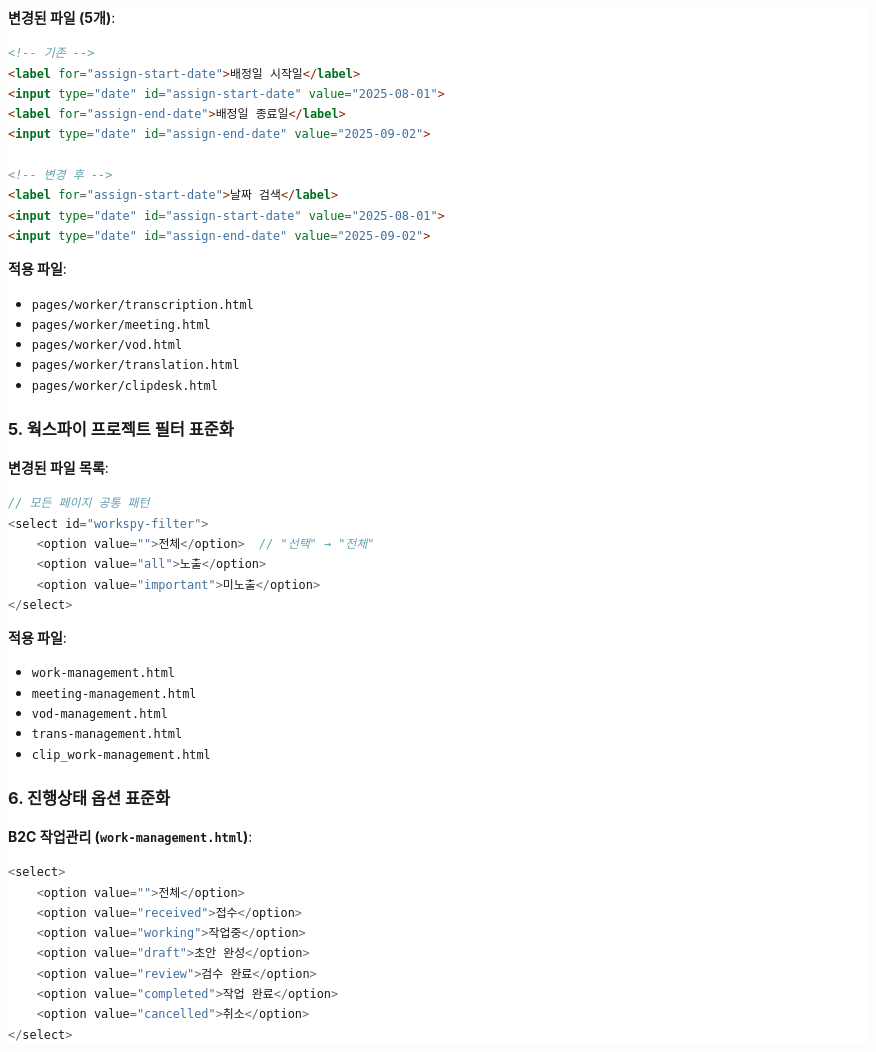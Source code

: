 **변경된 파일 (5개)**:
```html
<!-- 기존 -->
<label for="assign-start-date">배정일 시작일</label>
<input type="date" id="assign-start-date" value="2025-08-01">
<label for="assign-end-date">배정일 종료일</label>
<input type="date" id="assign-end-date" value="2025-09-02">

<!-- 변경 후 -->
<label for="assign-start-date">날짜 검색</label>
<input type="date" id="assign-start-date" value="2025-08-01">
<input type="date" id="assign-end-date" value="2025-09-02">
```

**적용 파일**:
- `pages/worker/transcription.html`
- `pages/worker/meeting.html`
- `pages/worker/vod.html`
- `pages/worker/translation.html`
- `pages/worker/clipdesk.html`

### 5. 웍스파이 프로젝트 필터 표준화

**변경된 파일 목록**:
```javascript
// 모든 페이지 공통 패턴
<select id="workspy-filter">
    <option value="">전체</option>  // "선택" → "전체"
    <option value="all">노출</option>
    <option value="important">미노출</option>
</select>
```

**적용 파일**:
- `work-management.html`
- `meeting-management.html`
- `vod-management.html`
- `trans-management.html`
- `clip_work-management.html`

### 6. 진행상태 옵션 표준화

**B2C 작업관리 (`work-management.html`)**:
```javascript
<select>
    <option value="">전체</option>
    <option value="received">접수</option>
    <option value="working">작업중</option>
    <option value="draft">초안 완성</option>
    <option value="review">검수 완료</option>
    <option value="completed">작업 완료</option>
    <option value="cancelled">취소</option>
</select>
```
